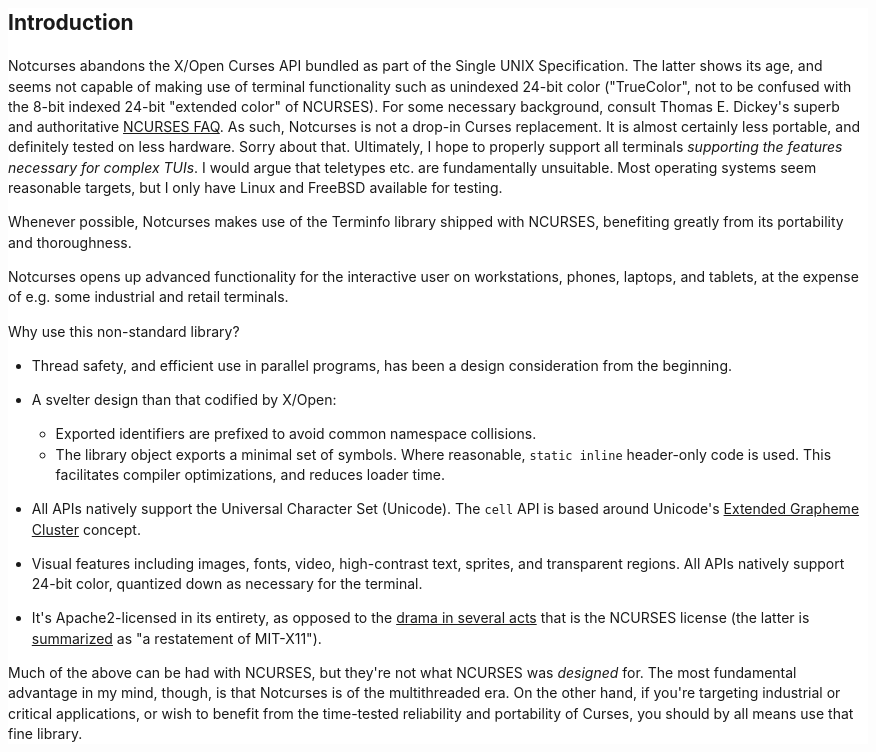 ## Introduction

Notcurses abandons the X/Open Curses API bundled as part of the Single UNIX
Specification. The latter shows its age, and seems not capable of making use of
terminal functionality such as unindexed 24-bit color ("TrueColor", not to be
confused with the 8-bit indexed 24-bit "extended color" of NCURSES).
For some necessary background, consult Thomas E. Dickey's
superb and authoritative [NCURSES FAQ](https://invisible-island.net/ncurses/ncurses.faq.html#xterm_16MegaColors).
As such, Notcurses is not a drop-in Curses replacement. It is almost certainly
less portable, and definitely tested on less hardware. Sorry about that.
Ultimately, I hope to properly support all terminals *supporting the features
necessary for complex TUIs*. I would argue that teletypes etc. are
fundamentally unsuitable. Most operating systems seem reasonable targets, but I
only have Linux and FreeBSD available for testing.

Whenever possible, Notcurses makes use of the Terminfo library shipped with
NCURSES, benefiting greatly from its portability and thoroughness.

Notcurses opens up advanced functionality for the interactive user on
workstations, phones, laptops, and tablets, at the expense of e.g.
some industrial and retail terminals.

Why use this non-standard library?

* Thread safety, and efficient use in parallel programs, has been a design
  consideration from the beginning.

* A svelter design than that codified by X/Open:
  * Exported identifiers are prefixed to avoid common namespace collisions.
  * The library object exports a minimal set of symbols. Where reasonable,
    `static inline` header-only code is used. This facilitates compiler
    optimizations, and reduces loader time.

* All APIs natively support the Universal Character Set (Unicode). The `cell`
  API is based around Unicode's [Extended Grapheme Cluster](https://unicode.org/reports/tr29/) concept.

* Visual features including images, fonts, video, high-contrast text, sprites,
  and transparent regions. All APIs natively support 24-bit color, quantized
  down as necessary for the terminal.

* It's Apache2-licensed in its entirety, as opposed to the
  [drama in several acts](https://invisible-island.net/ncurses/ncurses-license.html)
  that is the NCURSES license (the latter is [summarized](https://invisible-island.net/ncurses/ncurses-license.html#issues_freer)
  as "a restatement of MIT-X11").

Much of the above can be had with NCURSES, but they're not what NCURSES was
*designed* for. The most fundamental advantage in my mind, though, is
that Notcurses is of the multithreaded era. On the other hand, if you're
targeting industrial or critical applications, or wish to benefit from the
time-tested reliability and portability of Curses, you should by all means use
that fine library.
